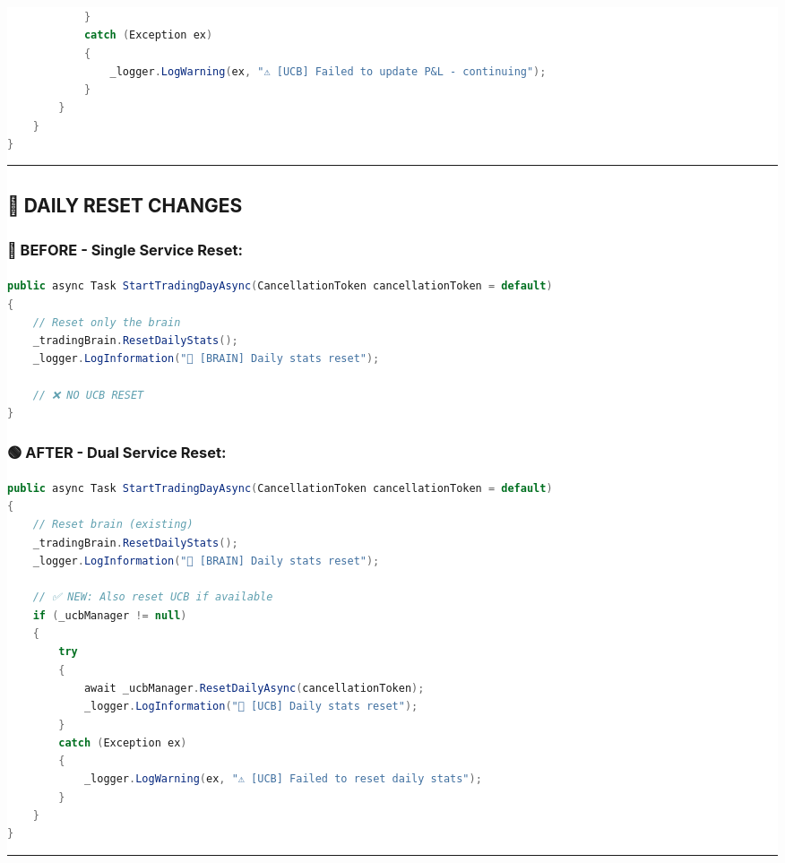 ```csharp
            }
            catch (Exception ex)
            {
                _logger.LogWarning(ex, "⚠️ [UCB] Failed to update P&L - continuing");
            }
        }
    }
}
```

---

## **🌅 DAILY RESET CHANGES**

### **🔴 BEFORE - Single Service Reset:**
```csharp
public async Task StartTradingDayAsync(CancellationToken cancellationToken = default)
{
    // Reset only the brain
    _tradingBrain.ResetDailyStats();
    _logger.LogInformation("🌅 [BRAIN] Daily stats reset");
    
    // ❌ NO UCB RESET
}
```

### **🟢 AFTER - Dual Service Reset:**
```csharp
public async Task StartTradingDayAsync(CancellationToken cancellationToken = default)
{
    // Reset brain (existing)
    _tradingBrain.ResetDailyStats();
    _logger.LogInformation("🌅 [BRAIN] Daily stats reset");
    
    // ✅ NEW: Also reset UCB if available
    if (_ucbManager != null)
    {
        try
        {
            await _ucbManager.ResetDailyAsync(cancellationToken);
            _logger.LogInformation("🌅 [UCB] Daily stats reset");
        }
        catch (Exception ex)
        {
            _logger.LogWarning(ex, "⚠️ [UCB] Failed to reset daily stats");
        }
    }
}
```

---
